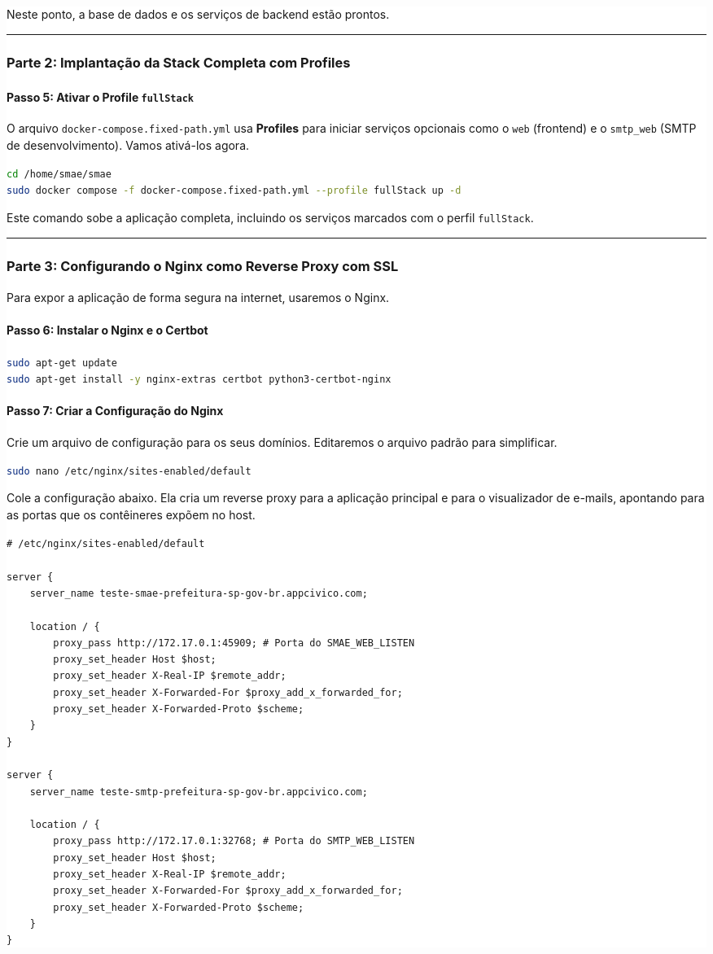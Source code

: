 Neste ponto, a base de dados e os serviços de backend estão prontos.

---

### **Parte 2: Implantação da Stack Completa com Profiles**

#### **Passo 5: Ativar o Profile `fullStack`**

O arquivo `docker-compose.fixed-path.yml` usa **Profiles** para iniciar serviços opcionais como o `web` (frontend) e o `smtp_web` (SMTP de desenvolvimento). Vamos ativá-los agora.

```bash
cd /home/smae/smae
sudo docker compose -f docker-compose.fixed-path.yml --profile fullStack up -d
```
Este comando sobe a aplicação completa, incluindo os serviços marcados com o perfil `fullStack`.

---

### **Parte 3: Configurando o Nginx como Reverse Proxy com SSL**

Para expor a aplicação de forma segura na internet, usaremos o Nginx.

#### **Passo 6: Instalar o Nginx e o Certbot**

```bash
sudo apt-get update
sudo apt-get install -y nginx-extras certbot python3-certbot-nginx
```

#### **Passo 7: Criar a Configuração do Nginx**

Crie um arquivo de configuração para os seus domínios. Editaremos o arquivo padrão para simplificar.

```bash
sudo nano /etc/nginx/sites-enabled/default
```

Cole a configuração abaixo. Ela cria um reverse proxy para a aplicação principal e para o visualizador de e-mails, apontando para as portas que os contêineres expõem no host.

```nginx
# /etc/nginx/sites-enabled/default

server {
    server_name teste-smae-prefeitura-sp-gov-br.appcivico.com;

    location / {
        proxy_pass http://172.17.0.1:45909; # Porta do SMAE_WEB_LISTEN
        proxy_set_header Host $host;
        proxy_set_header X-Real-IP $remote_addr;
        proxy_set_header X-Forwarded-For $proxy_add_x_forwarded_for;
        proxy_set_header X-Forwarded-Proto $scheme;
    }
}

server {
    server_name teste-smtp-prefeitura-sp-gov-br.appcivico.com;

    location / {
        proxy_pass http://172.17.0.1:32768; # Porta do SMTP_WEB_LISTEN
        proxy_set_header Host $host;
        proxy_set_header X-Real-IP $remote_addr;
        proxy_set_header X-Forwarded-For $proxy_add_x_forwarded_for;
        proxy_set_header X-Forwarded-Proto $scheme;
    }
}
```